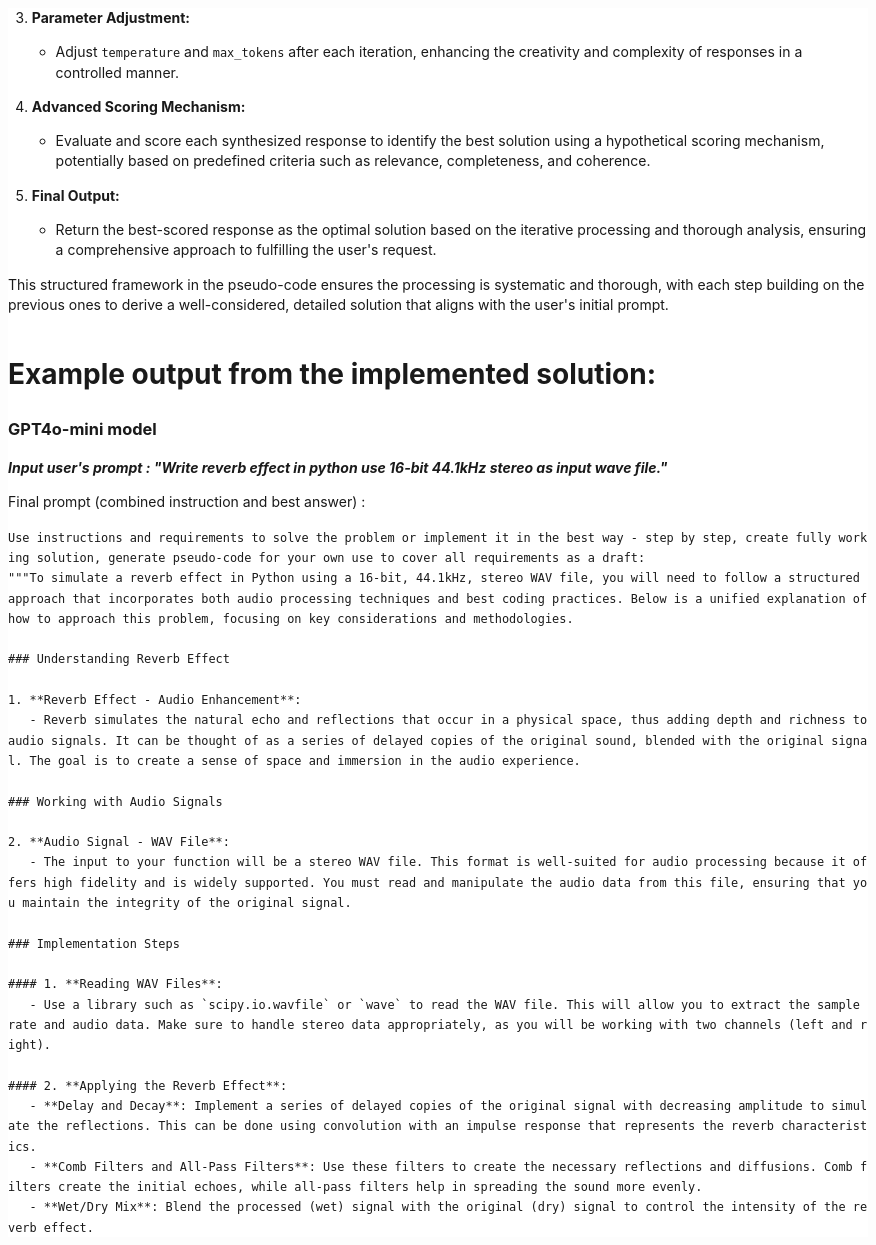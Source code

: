 3. **Parameter Adjustment:**
   - Adjust `temperature` and `max_tokens` after each iteration, enhancing the creativity and complexity of responses in a controlled manner.

4. **Advanced Scoring Mechanism:**
   - Evaluate and score each synthesized response to identify the best solution using a hypothetical scoring mechanism, potentially based on predefined criteria such as relevance, completeness, and coherence.

5. **Final Output:**
   - Return the best-scored response as the optimal solution based on the iterative processing and thorough analysis, ensuring a comprehensive approach to fulfilling the user's request.

This structured framework in the pseudo-code ensures the processing is systematic and thorough, with each step building on the previous ones to derive a well-considered, detailed solution that aligns with the user's initial prompt.
# Example output from the implemented solution:

### GPT4o-mini model

***Input user's prompt : "Write reverb effect in python use 16-bit 44.1kHz stereo as input wave file."***

Final prompt (combined instruction and best answer) : 

```text
Use instructions and requirements to solve the problem or implement it in the best way - step by step, create fully working solution, generate pseudo-code for your own use to cover all requirements as a draft: 
"""To simulate a reverb effect in Python using a 16-bit, 44.1kHz, stereo WAV file, you will need to follow a structured approach that incorporates both audio processing techniques and best coding practices. Below is a unified explanation of how to approach this problem, focusing on key considerations and methodologies.

### Understanding Reverb Effect

1. **Reverb Effect - Audio Enhancement**:
   - Reverb simulates the natural echo and reflections that occur in a physical space, thus adding depth and richness to audio signals. It can be thought of as a series of delayed copies of the original sound, blended with the original signal. The goal is to create a sense of space and immersion in the audio experience.

### Working with Audio Signals

2. **Audio Signal - WAV File**:
   - The input to your function will be a stereo WAV file. This format is well-suited for audio processing because it offers high fidelity and is widely supported. You must read and manipulate the audio data from this file, ensuring that you maintain the integrity of the original signal.

### Implementation Steps

#### 1. **Reading WAV Files**:
   - Use a library such as `scipy.io.wavfile` or `wave` to read the WAV file. This will allow you to extract the sample rate and audio data. Make sure to handle stereo data appropriately, as you will be working with two channels (left and right).

#### 2. **Applying the Reverb Effect**:
   - **Delay and Decay**: Implement a series of delayed copies of the original signal with decreasing amplitude to simulate the reflections. This can be done using convolution with an impulse response that represents the reverb characteristics.
   - **Comb Filters and All-Pass Filters**: Use these filters to create the necessary reflections and diffusions. Comb filters create the initial echoes, while all-pass filters help in spreading the sound more evenly.
   - **Wet/Dry Mix**: Blend the processed (wet) signal with the original (dry) signal to control the intensity of the reverb effect.
```